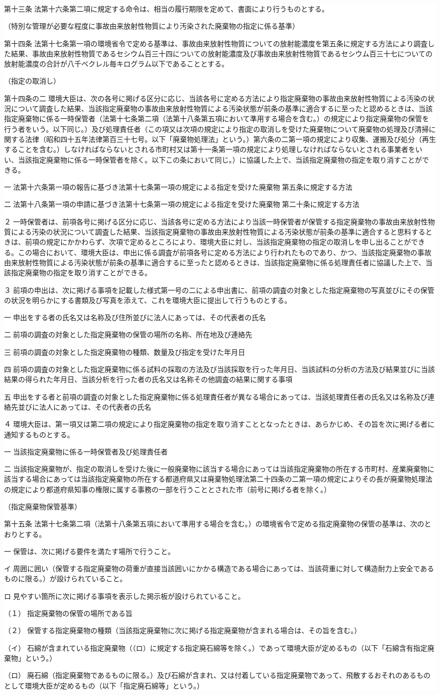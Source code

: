 第十三条 法第十六条第二項に規定する命令は、相当の履行期限を定めて、書面により行うものとする。

（特別な管理が必要な程度に事故由来放射性物質により汚染された廃棄物の指定に係る基準）

第十四条 法第十七条第一項の環境省令で定める基準は、事故由来放射性物質についての放射能濃度を第五条に規定する方法により調査した結果、事故由来放射性物質であるセシウム百三十四についての放射能濃度及び事故由来放射性物質であるセシウム百三十七についての放射能濃度の合計が八千ベクレル毎キログラム以下であることとする。

（指定の取消し）

第十四条の二 環境大臣は、次の各号に掲げる区分に応じ、当該各号に定める方法により指定廃棄物の事故由来放射性物質による汚染の状況について調査した結果、当該指定廃棄物の事故由来放射性物質による汚染状態が前条の基準に適合するに至ったと認めるときは、当該指定廃棄物に係る一時保管者（法第十七条第二項（法第十八条第五項において準用する場合を含む。）の規定により指定廃棄物の保管を行う者をいう。以下同じ。）及び処理責任者（この項又は次項の規定により指定の取消しを受けた廃棄物について廃棄物の処理及び清掃に関する法律（昭和四十五年法律第百三十七号。以下「廃棄物処理法」という。）第六条の二第一項の規定により収集、運搬及び処分（再生することを含む。）しなければならないとされる市町村又は第十一条第一項の規定により処理しなければならないとされる事業者をいい、当該指定廃棄物に係る一時保管者を除く。以下この条において同じ。）に協議した上で、当該指定廃棄物の指定を取り消すことができる。

一 法第十六条第一項の報告に基づき法第十七条第一項の規定による指定を受けた廃棄物 第五条に規定する方法

二 法第十八条第一項の申請に基づき法第十七条第一項の規定による指定を受けた廃棄物 第二十条に規定する方法

２ 一時保管者は、前項各号に掲げる区分に応じ、当該各号に定める方法により当該一時保管者が保管する指定廃棄物の事故由来放射性物質による汚染の状況について調査した結果、当該指定廃棄物の事故由来放射性物質による汚染状態が前条の基準に適合すると思料するときは、前項の規定にかかわらず、次項で定めるところにより、環境大臣に対し、当該指定廃棄物の指定の取消しを申し出ることができる。この場合において、環境大臣は、申出に係る調査が前項各号に定める方法により行われたものであり、かつ、当該指定廃棄物の事故由来放射性物質による汚染状態が前条の基準に適合するに至ったと認めるときは、当該指定廃棄物に係る処理責任者に協議した上で、当該指定廃棄物の指定を取り消すことができる。

３ 前項の申出は、次に掲げる事項を記載した様式第一号の二による申出書に、前項の調査の対象とした指定廃棄物の写真並びにその保管の状況を明らかにする書類及び写真を添えて、これを環境大臣に提出して行うものとする。

一 申出をする者の氏名又は名称及び住所並びに法人にあっては、その代表者の氏名

二 前項の調査の対象とした指定廃棄物の保管の場所の名称、所在地及び連絡先

三 前項の調査の対象とした指定廃棄物の種類、数量及び指定を受けた年月日

四 前項の調査の対象とした指定廃棄物に係る試料の採取の方法及び当該採取を行った年月日、当該試料の分析の方法及び結果並びに当該結果の得られた年月日、当該分析を行った者の氏名又は名称その他調査の結果に関する事項

五 申出をする者と前項の調査の対象とした指定廃棄物に係る処理責任者が異なる場合にあっては、当該処理責任者の氏名又は名称及び連絡先並びに法人にあっては、その代表者の氏名

４ 環境大臣は、第一項又は第二項の規定により指定廃棄物の指定を取り消すこととなったときは、あらかじめ、その旨を次に掲げる者に通知するものとする。

一 当該指定廃棄物に係る一時保管者及び処理責任者

二 当該指定廃棄物が、指定の取消しを受けた後に一般廃棄物に該当する場合にあっては当該指定廃棄物の所在する市町村、産業廃棄物に該当する場合にあっては当該指定廃棄物の所在する都道府県又は廃棄物処理法第二十四条の二第一項の規定によりその長が廃棄物処理法の規定により都道府県知事の権限に属する事務の一部を行うこととされた市（前号に掲げる者を除く。）

（指定廃棄物保管基準）

第十五条 法第十七条第二項（法第十八条第五項において準用する場合を含む。）の環境省令で定める指定廃棄物の保管の基準は、次のとおりとする。

一 保管は、次に掲げる要件を満たす場所で行うこと。

イ 周囲に囲い（保管する指定廃棄物の荷重が直接当該囲いにかかる構造である場合にあっては、当該荷重に対して構造耐力上安全であるものに限る。）が設けられていること。

ロ 見やすい箇所に次に掲げる事項を表示した掲示板が設けられていること。

（１） 指定廃棄物の保管の場所である旨

（２） 保管する指定廃棄物の種類（当該指定廃棄物に次に掲げる指定廃棄物が含まれる場合は、その旨を含む。）

（イ） 石綿が含まれている指定廃棄物（（ロ）に規定する指定廃石綿等を除く。）であって環境大臣が定めるもの（以下「石綿含有指定廃棄物」という。）

（ロ） 廃石綿（指定廃棄物であるものに限る。）及び石綿が含まれ、又は付着している指定廃棄物であって、飛散するおそれのあるものとして環境大臣が定めるもの（以下「指定廃石綿等」という。）
